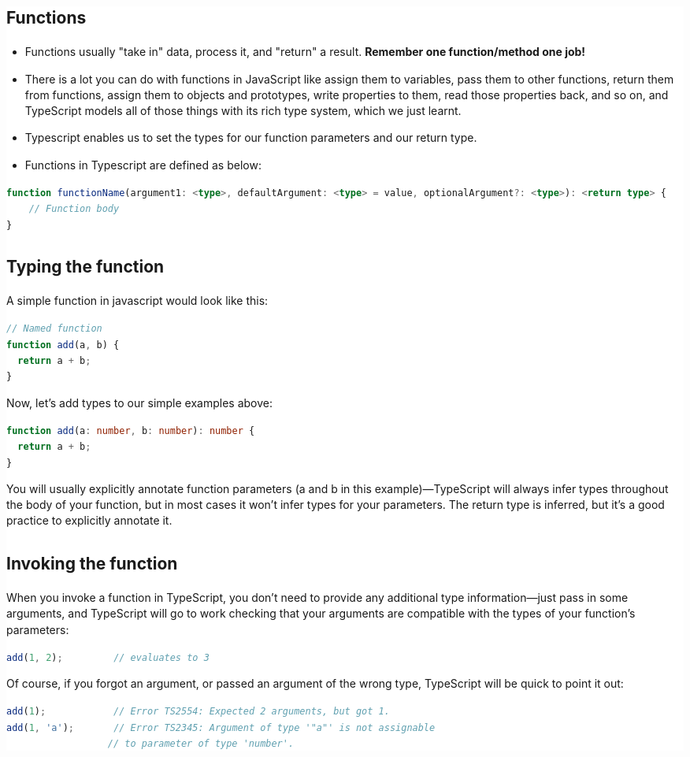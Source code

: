 ## Functions
*   Functions usually "take in" data, process it, and "return" a result. **Remember one function/method one job!**

*   There is a lot you can do with functions in JavaScript like assign them to variables, pass them to other functions, return them from functions, assign them to objects and prototypes, write properties to them, read those properties back, and so on, and TypeScript models all of those things with its rich type system, which we just learnt. 

*   Typescript enables us to set the types for our function parameters and our return type.

*   Functions in Typescript are defined as below:
```ts
function functionName(argument1: <type>, defaultArgument: <type> = value, optionalArgument?: <type>): <return type> {
    // Function body
}
```

## Typing the function

A simple function in javascript would look like this:
```ts
// Named function
function add(a, b) {
  return a + b;
}
```
Now, let’s add types to our simple examples above:

```ts
function add(a: number, b: number): number {
  return a + b;
}
```

You will usually explicitly annotate function parameters (a and b in this example)—TypeScript will always infer types throughout the body of your function, but in most cases it won’t infer types for your parameters. The return type is inferred, but it’s a good practice to explicitly annotate it.

## Invoking the function

When you invoke a function in TypeScript, you don’t need to provide any additional type information—just pass in some arguments, and TypeScript will go to work checking that your arguments are compatible with the types of your function’s parameters:

```ts
add(1, 2);         // evaluates to 3
```
Of course, if you forgot an argument, or passed an argument of the wrong type, TypeScript will be quick to point it out:

```ts 
add(1);            // Error TS2554: Expected 2 arguments, but got 1.
add(1, 'a');       // Error TS2345: Argument of type '"a"' is not assignable
                  // to parameter of type 'number'.
```
